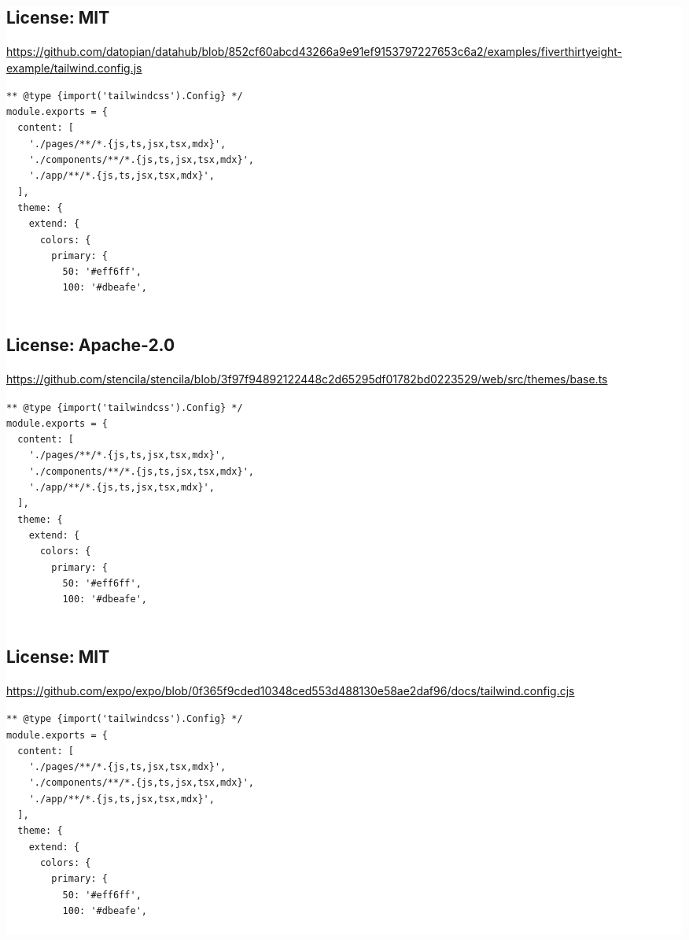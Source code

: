 
## License: MIT
https://github.com/datopian/datahub/blob/852cf60abcd43266a9e91ef9153797227653c6a2/examples/fiverthirtyeight-example/tailwind.config.js

```
** @type {import('tailwindcss').Config} */
module.exports = {
  content: [
    './pages/**/*.{js,ts,jsx,tsx,mdx}',
    './components/**/*.{js,ts,jsx,tsx,mdx}',
    './app/**/*.{js,ts,jsx,tsx,mdx}',
  ],
  theme: {
    extend: {
      colors: {
        primary: {
          50: '#eff6ff',
          100: '#dbeafe',
          
```


## License: Apache-2.0
https://github.com/stencila/stencila/blob/3f97f94892122448c2d65295df01782bd0223529/web/src/themes/base.ts

```
** @type {import('tailwindcss').Config} */
module.exports = {
  content: [
    './pages/**/*.{js,ts,jsx,tsx,mdx}',
    './components/**/*.{js,ts,jsx,tsx,mdx}',
    './app/**/*.{js,ts,jsx,tsx,mdx}',
  ],
  theme: {
    extend: {
      colors: {
        primary: {
          50: '#eff6ff',
          100: '#dbeafe',
          
```


## License: MIT
https://github.com/expo/expo/blob/0f365f9cded10348ced553d488130e58ae2daf96/docs/tailwind.config.cjs

```
** @type {import('tailwindcss').Config} */
module.exports = {
  content: [
    './pages/**/*.{js,ts,jsx,tsx,mdx}',
    './components/**/*.{js,ts,jsx,tsx,mdx}',
    './app/**/*.{js,ts,jsx,tsx,mdx}',
  ],
  theme: {
    extend: {
      colors: {
        primary: {
          50: '#eff6ff',
          100: '#dbeafe',
          
```
